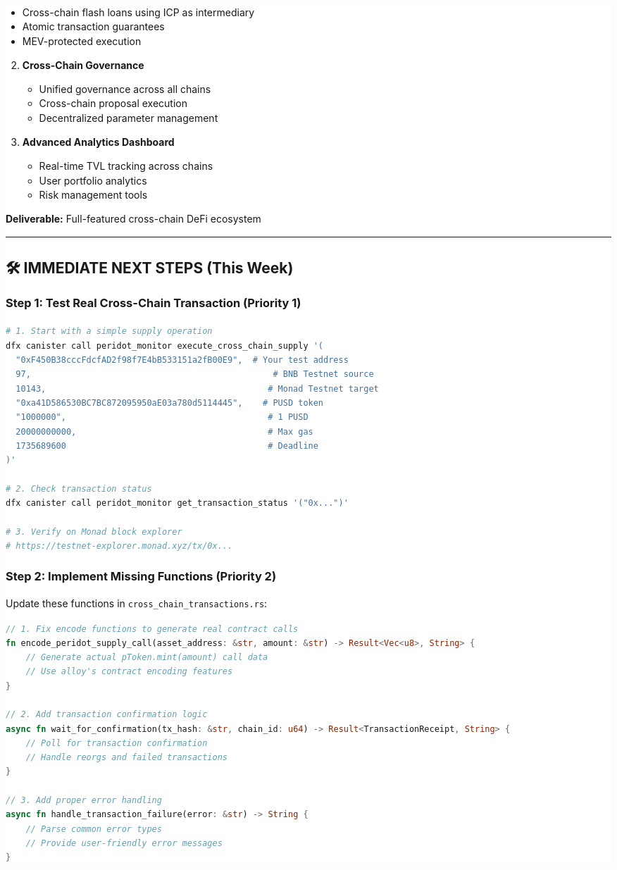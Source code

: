    - Cross-chain flash loans using ICP as intermediary
   - Atomic transaction guarantees
   - MEV-protected execution

2. **Cross-Chain Governance**

   - Unified governance across all chains
   - Cross-chain proposal execution
   - Decentralized parameter management

3. **Advanced Analytics Dashboard**
   - Real-time TVL tracking across chains
   - User portfolio analytics
   - Risk management tools

**Deliverable:** Full-featured cross-chain DeFi ecosystem

---

## 🛠️ **IMMEDIATE NEXT STEPS (This Week)**

### **Step 1: Test Real Cross-Chain Transaction (Priority 1)**

```bash
# 1. Start with a simple supply operation
dfx canister call peridot_monitor execute_cross_chain_supply '(
  "0xF450B38cccFdcfAD2f98f7E4bB533151a2fB00E9",  # Your test address
  97,                                                # BNB Testnet source
  10143,                                            # Monad Testnet target
  "0xa41D586530BC7BC872095950aE03a780d5114445",    # PUSD token
  "1000000",                                        # 1 PUSD
  20000000000,                                      # Max gas
  1735689600                                        # Deadline
)'

# 2. Check transaction status
dfx canister call peridot_monitor get_transaction_status '("0x...")'

# 3. Verify on Monad block explorer
# https://testnet-explorer.monad.xyz/tx/0x...
```

### **Step 2: Implement Missing Functions (Priority 2)**

Update these functions in `cross_chain_transactions.rs`:

```rust
// 1. Fix encode functions to generate real contract calls
fn encode_peridot_supply_call(asset_address: &str, amount: &str) -> Result<Vec<u8>, String> {
    // Generate actual pToken.mint(amount) call data
    // Use alloy's contract encoding features
}

// 2. Add transaction confirmation logic
async fn wait_for_confirmation(tx_hash: &str, chain_id: u64) -> Result<TransactionReceipt, String> {
    // Poll for transaction confirmation
    // Handle reorgs and failed transactions
}

// 3. Add proper error handling
async fn handle_transaction_failure(error: &str) -> String {
    // Parse common error types
    // Provide user-friendly error messages
}
```